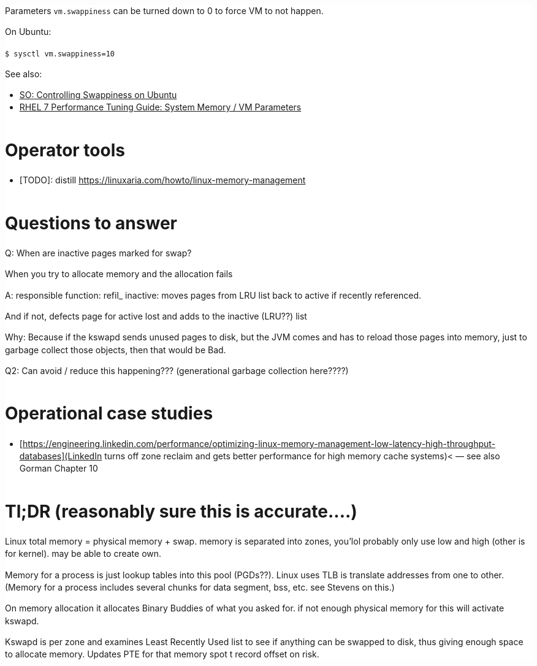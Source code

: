 Parameters `vm.swappiness` can be turned down to 0 to force VM to not happen.

On Ubuntu:

    $ sysctl vm.swappiness=10
    
    
See also:

  * [SO: Controlling Swappiness on Ubuntu](https://askubuntu.com/questions/103915/how-do-i-configure-swappiness#103916)
  * [RHEL 7 Performance Tuning Guide: System Memory / VM Parameters](https://access.redhat.com/documentation/en-us/red_hat_enterprise_linux/7/html/performance_tuning_guide/sect-red_hat_enterprise_linux-performance_tuning_guide-configuration_tools-configuring_system_memory_capacity#sect-Red_Hat_Enterprise_Linux-Performance_Tuning_Guide-Configuring_system_memory_capacity-Virtual_Memory_parameters)


Operator tools
==========================

- [TODO]: distill https://linuxaria.com/howto/linux-memory-management


Questions to answer
===========================

Q: When are inactive pages marked for swap?

When you try to allocate memory and the allocation fails

A: responsible function: refil_ inactive: moves pages from LRU list back to active if recently referenced. 

And if not, defects page for active lost and adds to the inactive (LRU??) list

Why: Because if the kswapd sends unused pages to disk, but the JVM comes and has to reload those pages into memory, just to garbage collect those objects, then that would be Bad.

Q2: Can avoid / reduce this happening??? (generational garbage collection here????)

Operational case studies
======================

  * [https://engineering.linkedin.com/performance/optimizing-linux-memory-management-low-latency-high-throughput-databases](LinkedIn turns off zone reclaim and gets better performance for high memory cache systems)< — see also Gorman Chapter 10
  
Tl;DR (reasonably sure this is accurate....)
=============

Linux total memory = physical memory + swap. memory is separated into zones, you’lol probably only use low and high (other is for kernel). may be able to create own.

Memory for a process is just lookup tables into this pool (PGDs??). Linux uses TLB is translate addresses from one to other. (Memory for a process includes several chunks for data segment, bss, etc. see Stevens on this.)

On memory allocation it allocates Binary Buddies of what you asked for. if not enough physical memory for this will activate kswapd.

Kswapd is per zone and examines Least Recently Used list to see if anything can be swapped to disk, thus giving enough space to allocate memory. Updates PTE for that memory spot t record offset on risk.
